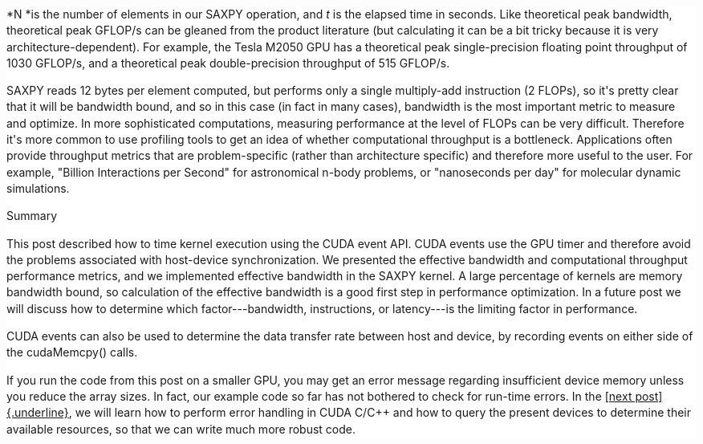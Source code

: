 *N *is the number of elements in our SAXPY operation, and *t* is the
elapsed time in seconds. Like theoretical peak bandwidth, theoretical
peak GFLOP/s can be gleaned from the product literature (but calculating
it can be a bit tricky because it is very architecture-dependent). For
example, the Tesla M2050 GPU has a theoretical peak single-precision
floating point throughput of 1030 GFLOP/s, and a theoretical peak
double-precision throughput of 515 GFLOP/s.

SAXPY reads 12 bytes per element computed, but performs only a single
multiply-add instruction (2 FLOPs), so it's pretty clear that it will be
bandwidth bound, and so in this case (in fact in many cases), bandwidth
is the most important metric to measure and optimize. In more
sophisticated computations, measuring performance at the level of FLOPs
can be very difficult. Therefore it's more common to use profiling tools
to get an idea of whether computational throughput is a bottleneck.
Applications often provide throughput metrics that are problem-specific
(rather than architecture specific) and therefore more useful to the
user. For example, "Billion Interactions per Second" for astronomical
n-body problems, or "nanoseconds per day" for molecular dynamic
simulations.

Summary

This post described how to time kernel execution using the CUDA event
API. CUDA events use the GPU timer and therefore avoid the problems
associated with host-device synchronization. We presented the effective
bandwidth and computational throughput performance metrics, and we
implemented effective bandwidth in the SAXPY kernel. A large percentage
of kernels are memory bandwidth bound, so calculation of the effective
bandwidth is a good first step in performance optimization. In a future
post we will discuss how to determine which factor---bandwidth,
instructions, or latency---is the limiting factor in performance.

CUDA events can also be used to determine the data transfer rate between
host and device, by recording events on either side of
the cudaMemcpy() calls.

If you run the code from this post on a smaller GPU, you may get an
error message regarding insufficient device memory unless you reduce the
array sizes. In fact, our example code so far has not bothered to check
for run-time errors. In the [[next
post]{.underline}](https://developer.nvidia.com/blog/parallelforall/how-query-device-properties-and-handle-errors-cuda-cc/),
we will learn how to perform error handling in CUDA C/C++ and how to
query the present devices to determine their available resources, so
that we can write much more robust code.
